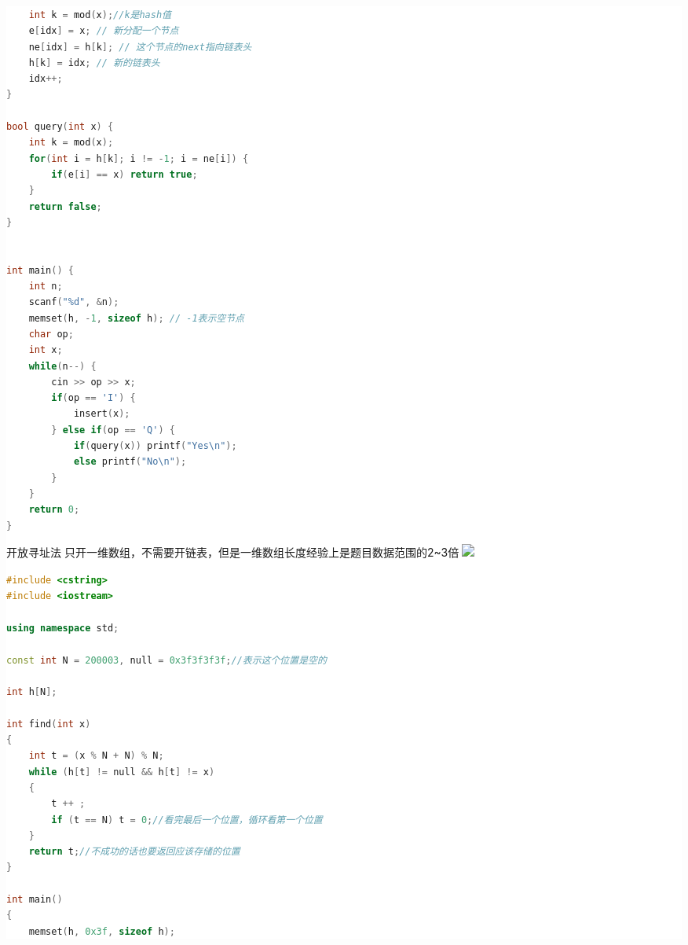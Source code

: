 ```cpp
	int k = mod(x);//k是hash值
	e[idx] = x; // 新分配一个节点
	ne[idx] = h[k]; // 这个节点的next指向链表头
	h[k] = idx; // 新的链表头
	idx++;
}

bool query(int x) {
	int k = mod(x);
	for(int i = h[k]; i != -1; i = ne[i]) {
		if(e[i] == x) return true;
	}
	return false;
}


int main() {
    int n;
	scanf("%d", &n);
	memset(h, -1, sizeof h); // -1表示空节点
	char op;
	int x;
	while(n--) {
		cin >> op >> x;
		if(op == 'I') {
			insert(x);
		} else if(op == 'Q') {
			if(query(x)) printf("Yes\n");
			else printf("No\n");
		}
	}
	return 0;
}
```

开放寻址法
只开一维数组，不需要开链表，但是一维数组长度经验上是题目数据范围的2~3倍
![](https://pic4.zhimg.com/80/v2-89e9f350aa6601bd2b9f1ef3365743c3.png)


```cpp
#include <cstring>
#include <iostream>

using namespace std;

const int N = 200003, null = 0x3f3f3f3f;//表示这个位置是空的

int h[N];

int find(int x)
{
    int t = (x % N + N) % N;
    while (h[t] != null && h[t] != x)
    {
        t ++ ;
        if (t == N) t = 0;//看完最后一个位置，循环看第一个位置
    }
    return t;//不成功的话也要返回应该存储的位置
}

int main()
{
    memset(h, 0x3f, sizeof h);
```